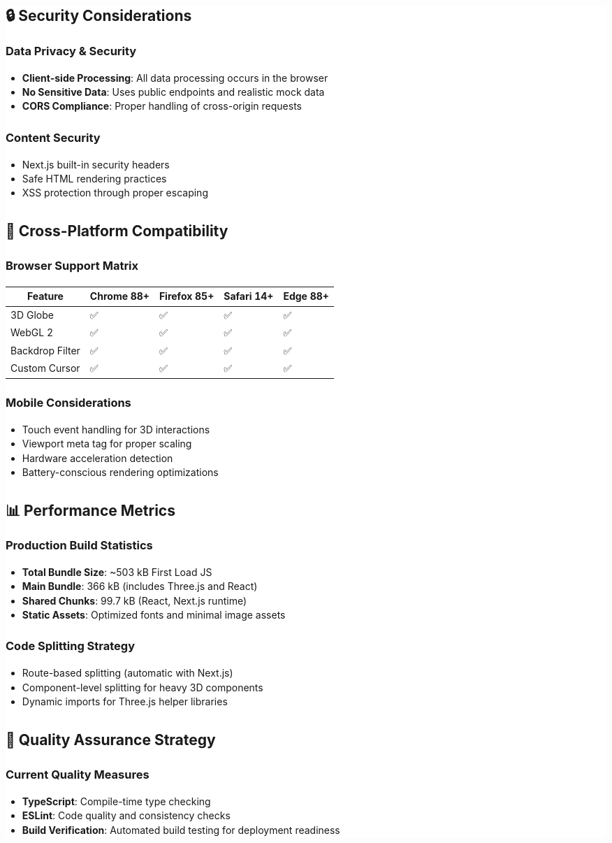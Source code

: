 ## 🔒 Security Considerations

### Data Privacy & Security
- **Client-side Processing**: All data processing occurs in the browser
- **No Sensitive Data**: Uses public endpoints and realistic mock data
- **CORS Compliance**: Proper handling of cross-origin requests

### Content Security
- Next.js built-in security headers
- Safe HTML rendering practices
- XSS protection through proper escaping

## 📱 Cross-Platform Compatibility

### Browser Support Matrix
| Feature | Chrome 88+ | Firefox 85+ | Safari 14+ | Edge 88+ |
|---------|------------|-------------|------------|----------|
| 3D Globe | ✅ | ✅ | ✅ | ✅ |
| WebGL 2 | ✅ | ✅ | ✅ | ✅ |
| Backdrop Filter | ✅ | ✅ | ✅ | ✅ |
| Custom Cursor | ✅ | ✅ | ✅ | ✅ |

### Mobile Considerations
- Touch event handling for 3D interactions
- Viewport meta tag for proper scaling
- Hardware acceleration detection
- Battery-conscious rendering optimizations

## 📊 Performance Metrics

### Production Build Statistics
- **Total Bundle Size**: ~503 kB First Load JS
- **Main Bundle**: 366 kB (includes Three.js and React)
- **Shared Chunks**: 99.7 kB (React, Next.js runtime)
- **Static Assets**: Optimized fonts and minimal image assets

### Code Splitting Strategy
- Route-based splitting (automatic with Next.js)
- Component-level splitting for heavy 3D components
- Dynamic imports for Three.js helper libraries

## 🧪 Quality Assurance Strategy

### Current Quality Measures
- **TypeScript**: Compile-time type checking
- **ESLint**: Code quality and consistency checks
- **Build Verification**: Automated build testing for deployment readiness
